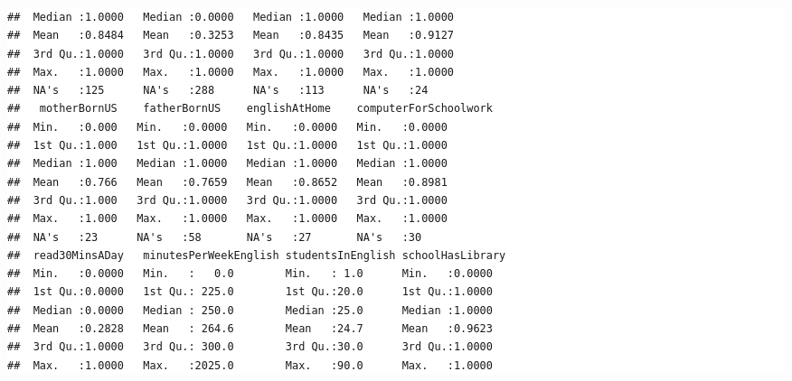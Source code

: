     ##  Median :1.0000   Median :0.0000   Median :1.0000   Median :1.0000  
    ##  Mean   :0.8484   Mean   :0.3253   Mean   :0.8435   Mean   :0.9127  
    ##  3rd Qu.:1.0000   3rd Qu.:1.0000   3rd Qu.:1.0000   3rd Qu.:1.0000  
    ##  Max.   :1.0000   Max.   :1.0000   Max.   :1.0000   Max.   :1.0000  
    ##  NA's   :125      NA's   :288      NA's   :113      NA's   :24      
    ##   motherBornUS    fatherBornUS    englishAtHome    computerForSchoolwork
    ##  Min.   :0.000   Min.   :0.0000   Min.   :0.0000   Min.   :0.0000       
    ##  1st Qu.:1.000   1st Qu.:1.0000   1st Qu.:1.0000   1st Qu.:1.0000       
    ##  Median :1.000   Median :1.0000   Median :1.0000   Median :1.0000       
    ##  Mean   :0.766   Mean   :0.7659   Mean   :0.8652   Mean   :0.8981       
    ##  3rd Qu.:1.000   3rd Qu.:1.0000   3rd Qu.:1.0000   3rd Qu.:1.0000       
    ##  Max.   :1.000   Max.   :1.0000   Max.   :1.0000   Max.   :1.0000       
    ##  NA's   :23      NA's   :58       NA's   :27       NA's   :30           
    ##  read30MinsADay   minutesPerWeekEnglish studentsInEnglish schoolHasLibrary
    ##  Min.   :0.0000   Min.   :   0.0        Min.   : 1.0      Min.   :0.0000  
    ##  1st Qu.:0.0000   1st Qu.: 225.0        1st Qu.:20.0      1st Qu.:1.0000  
    ##  Median :0.0000   Median : 250.0        Median :25.0      Median :1.0000  
    ##  Mean   :0.2828   Mean   : 264.6        Mean   :24.7      Mean   :0.9623  
    ##  3rd Qu.:1.0000   3rd Qu.: 300.0        3rd Qu.:30.0      3rd Qu.:1.0000  
    ##  Max.   :1.0000   Max.   :2025.0        Max.   :90.0      Max.   :1.0000  